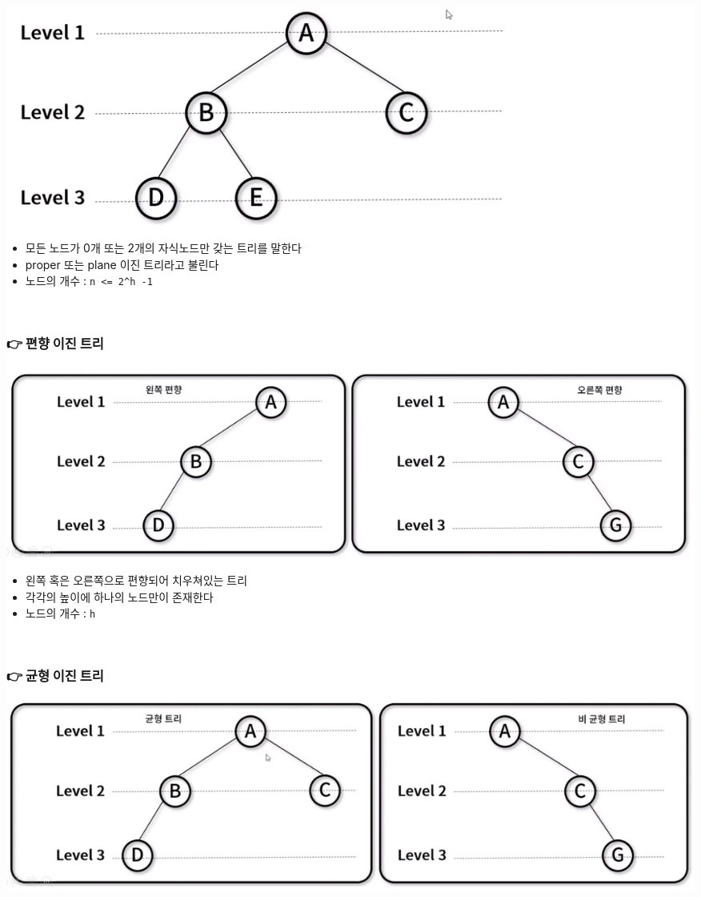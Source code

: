 ![Binary_Tree](img/011.png)

- 모든 노드가 0개 또는 2개의 자식노드만 갖는 트리를 말한다
- proper 또는 plane 이진 트리라고 불린다
- 노드의 개수 : `n <= 2^h -1`

<br> 




### 👉 편향 이진 트리

![Binary_Tree](img/012.png)

- 왼쪽 혹은 오른쪽으로 편향되어 치우쳐있는 트리
- 각각의 높이에 하나의 노드만이 존재한다
- 노드의 개수 : `h`

<br> 



### 👉 균형 이진 트리

![Binary_Tree](img/013.png)
